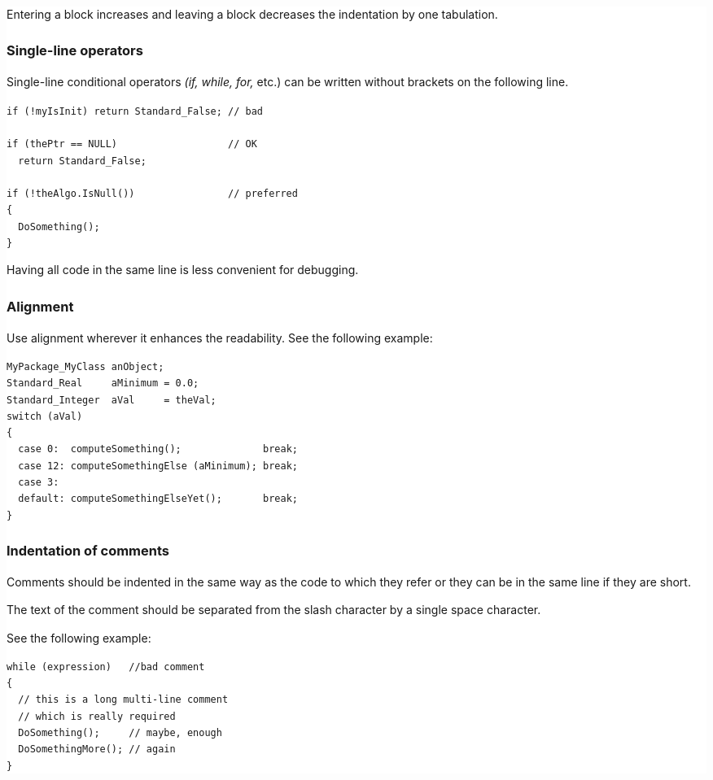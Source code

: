Entering a block increases and leaving a block decreases the indentation by one tabulation.

### Single-line operators

Single-line conditional operators <i>(if, while, for,</i> etc.) can be written without brackets on the following line.

~~~~~{.cpp}
if (!myIsInit) return Standard_False; // bad

if (thePtr == NULL)                   // OK
  return Standard_False;

if (!theAlgo.IsNull())                // preferred
{
  DoSomething();
}
~~~~~

Having all code in the same line is less convenient for debugging.

### Alignment

Use alignment wherever it enhances the readability. See the following example:

~~~~~{.cpp}
MyPackage_MyClass anObject;
Standard_Real     aMinimum = 0.0;
Standard_Integer  aVal     = theVal;
switch (aVal)
{
  case 0:  computeSomething();              break;
  case 12: computeSomethingElse (aMinimum); break;
  case 3:
  default: computeSomethingElseYet();       break;
}
~~~~~

### Indentation of comments

Comments should be indented in the same way as the code to which they refer or they can be in the same line if they are short.

The text of the comment should be separated from the slash character by a single space character.

See the following example:

~~~~~{.cpp}
while (expression)   //bad comment
{
  // this is a long multi-line comment
  // which is really required
  DoSomething();     // maybe, enough
  DoSomethingMore(); // again
}
~~~~~
